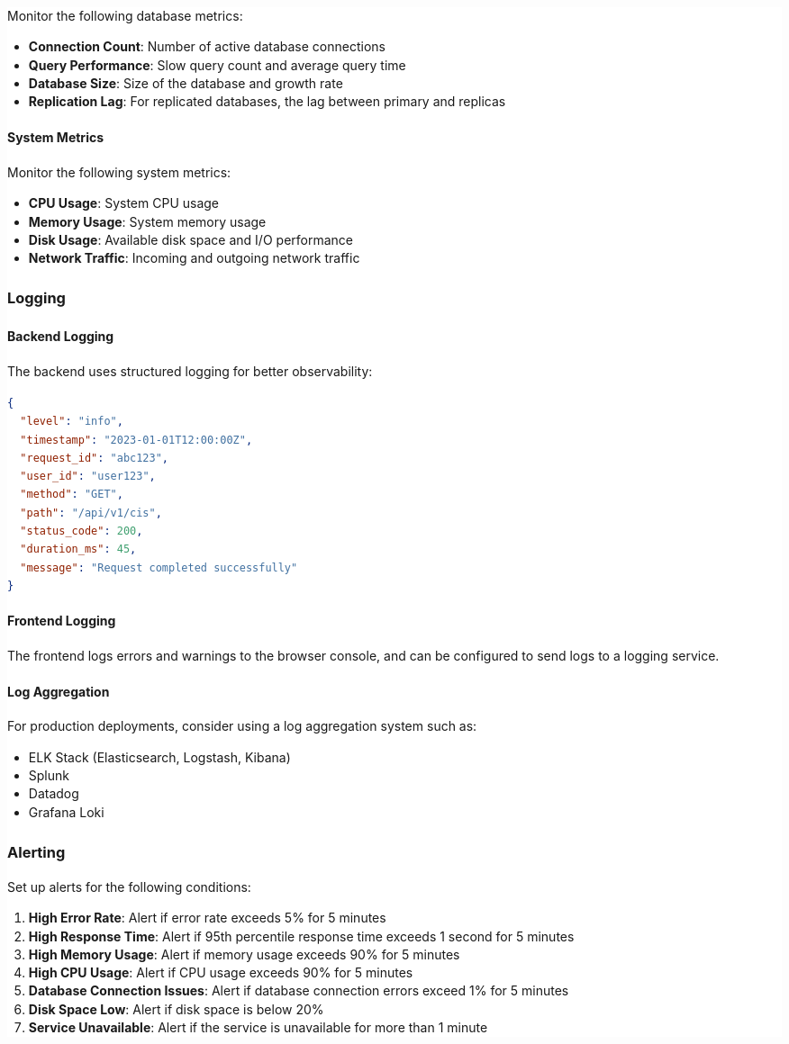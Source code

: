 Monitor the following database metrics:

- **Connection Count**: Number of active database connections
- **Query Performance**: Slow query count and average query time
- **Database Size**: Size of the database and growth rate
- **Replication Lag**: For replicated databases, the lag between primary and replicas

#### System Metrics

Monitor the following system metrics:

- **CPU Usage**: System CPU usage
- **Memory Usage**: System memory usage
- **Disk Usage**: Available disk space and I/O performance
- **Network Traffic**: Incoming and outgoing network traffic

### Logging

#### Backend Logging

The backend uses structured logging for better observability:

```json
{
  "level": "info",
  "timestamp": "2023-01-01T12:00:00Z",
  "request_id": "abc123",
  "user_id": "user123",
  "method": "GET",
  "path": "/api/v1/cis",
  "status_code": 200,
  "duration_ms": 45,
  "message": "Request completed successfully"
}
```

#### Frontend Logging

The frontend logs errors and warnings to the browser console, and can be configured to send logs to a logging service.

#### Log Aggregation

For production deployments, consider using a log aggregation system such as:

- ELK Stack (Elasticsearch, Logstash, Kibana)
- Splunk
- Datadog
- Grafana Loki

### Alerting

Set up alerts for the following conditions:

1. **High Error Rate**: Alert if error rate exceeds 5% for 5 minutes
2. **High Response Time**: Alert if 95th percentile response time exceeds 1 second for 5 minutes
3. **High Memory Usage**: Alert if memory usage exceeds 90% for 5 minutes
4. **High CPU Usage**: Alert if CPU usage exceeds 90% for 5 minutes
5. **Database Connection Issues**: Alert if database connection errors exceed 1% for 5 minutes
6. **Disk Space Low**: Alert if disk space is below 20%
7. **Service Unavailable**: Alert if the service is unavailable for more than 1 minute
